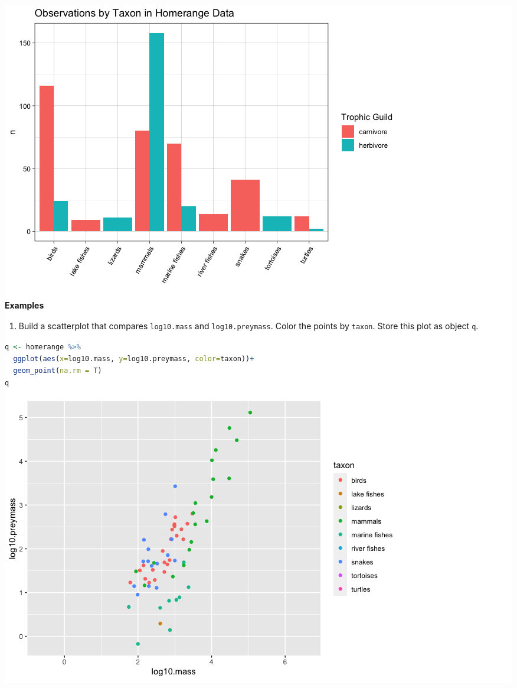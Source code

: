 ![](midterm2_master_notes_files/figure-html/unnamed-chunk-153-1.png)

**Examples**
1. Build a scatterplot that compares `log10.mass` and `log10.preymass`. Color the points by `taxon`. Store this plot as object `q`.

```r
q <- homerange %>% 
  ggplot(aes(x=log10.mass, y=log10.preymass, color=taxon))+
  geom_point(na.rm = T)
q
```

![](midterm2_master_notes_files/figure-html/unnamed-chunk-154-1.png)
